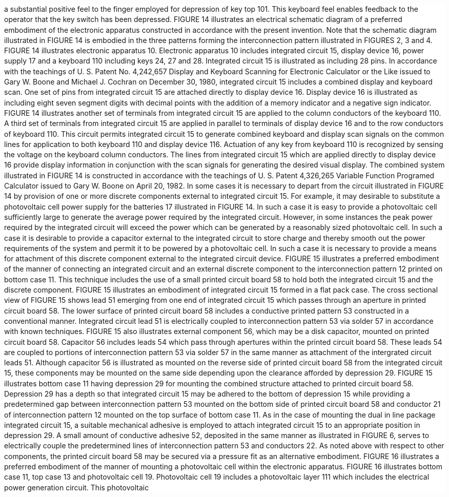 a substantial positive feel to the finger employed for depression of key top 101. This keyboard feel enables feedback to the operator that the key switch has been depressed. FIGURE 14 illustrates an electrical schematic diagram of a preferred embodiment of the electronic apparatus constructed in accordance with the present invention. Note that the schematic diagram illustrated in FIGURE 14 is embodied in the three patterns forming the interconnection pattern illustrated in FIGURES 2, 3 and 4. FIGURE 14 illustrates electronic apparatus 10. Electronic apparatus 10 includes integrated circuit 15, display device 16, power supply 17 and a keyboard 110 including keys 24, 27 and 28. Integrated circuit 15 is illustrated as including 28 pins. In accordance with the teachings of U. S. Patent No. 4,242,657 Display and Keyboard Scanning for Electronic Calculator or the Like issued to Gary W. Boone and Michael J. Cochran on December 30, 1980, integrated circuit 15 includes a combined display and keyboard scan. One set of pins from integrated circuit 15 are attached directly to display device 16. Display device 16 is illustrated as including eight seven segment digits with decimal points with the addition of a memory indicator and a negative sign indicator. FIGURE 14 illustrates another set of terminals from integrated circuit 15 are applied to the column conductors of the keyboard 110. A third set of terminals from integrated circuit 15 are applied in parallel to terminals of display device 16 and to the row conductors of keyboard 110. This circuit permits integrated circuit 15 to generate combined keyboard and display scan signals on the common lines for application to both keyboard 110 and display device 116. Actuation of any key from keyboard 110 is recognized by sensing the voltage on the keyboard column conductors. The lines from integrated circuit 15 which are applied directly to display device 16 provide display information in conjunction with the scan signals for generating the desired visual display. The combined system illustrated in FIGURE 14 is constructed in accordance with the teachings of U. S. Patent 4,326,265 Variable Function Programed Calculator issued to Gary W. Boone on April 20, 1982. In some cases it is necessary to depart from the circuit illustrated in FIGURE 14 by provision of one or more discrete components external to integrated circuit 15. For example, it may desirable to substitute a photovoltaic cell power supply for the batteries 17 illustrated in FIGURE 14. In such a case it is easy to provide a photovoltaic cell sufficiently large to generate the average power required by the integrated circuit. However, in some instances the peak power required by the integrated circuit will exceed the power which can be generated by a reasonably sized photovoltaic cell. In such a case it is desirable to provide a capacitor external to the integrated circuit to store charge and thereby smooth out the power requirements of the system and permit it to be powered by a photovoltaic cell. In such a case it is necessary to provide a means for attachment of this discrete component external to the integrated circuit device. FIGURE 15 illustrates a preferred embodiment of the manner of connecting an integrated circuit and an external discrete component to the interconnection pattern 12 printed on bottom case 11. This technique includes the use of a small printed circuit board 58 to hold both the integrated circuit 15 and the discrete component. FIGURE 15 illustrates an embodiment of integrated circuit 15 formed in a flat pack case. The cross sectional view of FIGURE 15 shows lead 51 emerging from one end of integrated circuit 15 which passes through an aperture in printed circuit board 58. The lower surface of printed circuit board 58 includes a conductive printed pattern 53 constructed in a conventional manner. Integrated circuit lead 51 is electrically coupled to interconnection pattern 53 via solder 57 in accordance with known techniques. FIGURE 15 also illustrates external component 56, which may be a disk capacitor, mounted on printed circuit board 58. Capacitor 56 includes leads 54 which pass through apertures within the printed circuit board 58. These leads 54 are coupled to portions of interconnection pattern 53 via solder 57 in the same manner as attachment of the intergrated circuit leads 51. Although capacitor 56 is illustrated as mounted on the reverse side of printed circuit board 58 from the integrated circuit 15, these components may be mounted on the same side depending upon the clearance afforded by depression 29. FIGURE 15 illustrates bottom case 11 having depression 29 for mounting the combined structure attached to printed circuit board 58. Depression 29 has a depth so that integrated circuit 15 may be adhered to the bottom of depression 15 while providing a predetermined gap between interconnection pattern 53 mounted on the bottom side of printed circuit board 58 and conductor 21 of interconnection pattern 12 mounted on the top surface of bottom case 11. As in the case of mounting the dual in line package integrated circuit 15, a suitable mechanical adhesive is employed to attach integrated circuit 15 to an appropriate position in depression 29. A small amount of conductive adhesive 52, deposited in the same manner as illustrated in FIGURE 6, serves to electrically couple the predetermined lines of interconnection pattern 53 and conductors 22. As noted above with respect to other components, the printed circuit board 58 may be secured via a pressure fit as an alternative embodiment. FIGURE 16 illustrates a preferred embodiment of the manner of mounting a photovoltaic cell within the electronic apparatus. FIGURE 16 illustrates bottom case 11, top case 13 and photovoltaic cell 19. Photovoltaic cell 19 includes a photovoltaic layer 111 which includes the electrical power generation circuit. This photovoltaic
